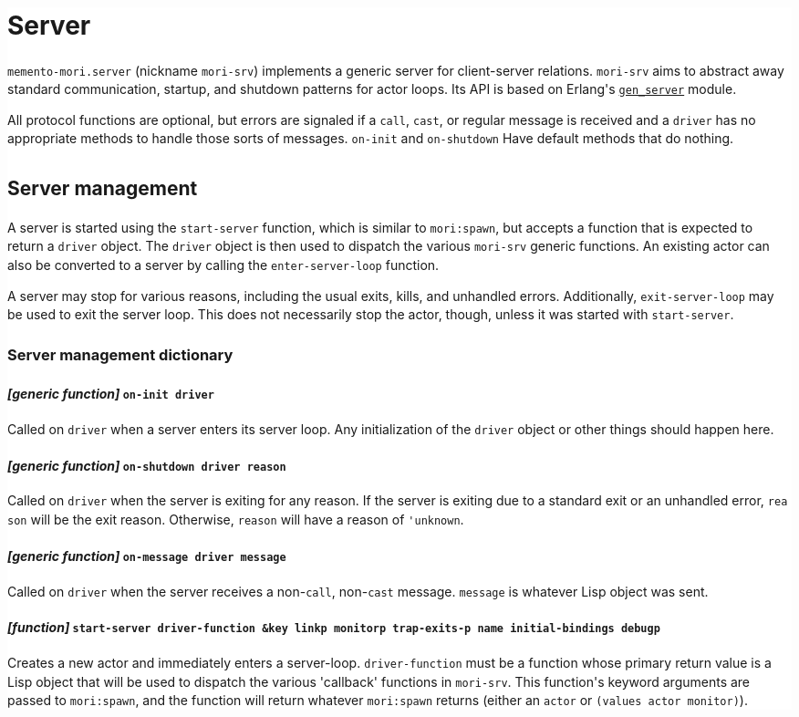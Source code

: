 # Server

`memento-mori.server` (nickname `mori-srv`) implements a generic server for
client-server relations. `mori-srv` aims to abstract away standard
communication, startup, and shutdown patterns for actor loops. Its API is
based on Erlang's [`gen_server`](http://erldocs.com/R15B/stdlib/gen_server.html?i=0&search=gen_server#undefined) module.

All protocol functions are optional, but errors are signaled if a `call`,
`cast`, or regular message is received and a `driver` has no appropriate
methods to handle those sorts of messages. `on-init` and `on-shutdown` Have
default methods that do nothing.

## Server management

A server is started using the `start-server` function, which is similar to
`mori:spawn`, but accepts a function that is expected to return a `driver`
object. The `driver` object is then used to dispatch the various `mori-srv`
generic functions. An existing actor can also be converted to a server by
calling the `enter-server-loop` function.

A server may stop for various reasons, including the usual exits, kills,
and unhandled errors. Additionally, `exit-server-loop` may be used to exit
the server loop. This does not necessarily stop the actor, though, unless
it was started with `start-server`.

### Server management dictionary

#### *[generic function]* `on-init driver`

Called on `driver` when a server enters its server loop. Any initialization
of the `driver` object or other things should happen here.

#### *[generic function]* `on-shutdown driver reason`

Called on `driver` when the server is exiting for any reason. If the server
is exiting due to a standard exit or an unhandled error, `reason` will be
the exit reason. Otherwise, `reason` will have a reason of `'unknown`.

#### *[generic function]* `on-message driver message`

Called on `driver` when the server receives a non-`call`, non-`cast`
message. `message` is whatever Lisp object was sent.

#### *[function]* `start-server driver-function &key linkp monitorp trap-exits-p name initial-bindings debugp`
 
Creates a new actor and immediately enters a server-loop. `driver-function`
must be a function whose primary return value is a Lisp object that will be
used to dispatch the various 'callback' functions in `mori-srv`. This
function's keyword arguments are passed to `mori:spawn`, and the function
will return whatever `mori:spawn` returns (either an `actor` or `(values
actor monitor)`).

